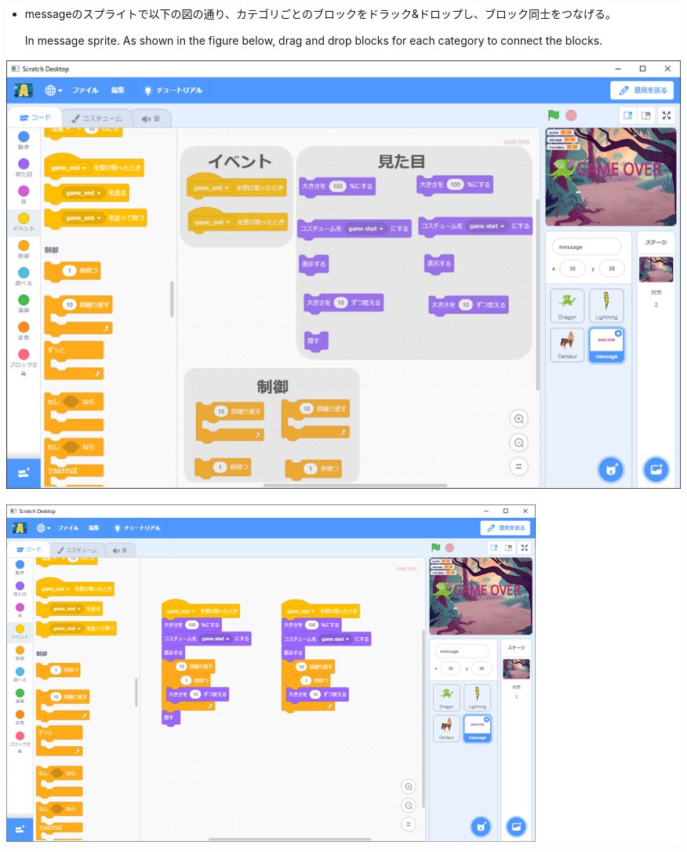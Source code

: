 - messageのスプライトで以下の図の通り、カテゴリごとのブロックをドラック&ドロップし、ブロック同士をつなげる。

    In message sprite. As shown in the figure below, drag and drop blocks for each category to connect the blocks.

![message_11](figure/message_11.png)

![message_12](figure/message_12.png)
